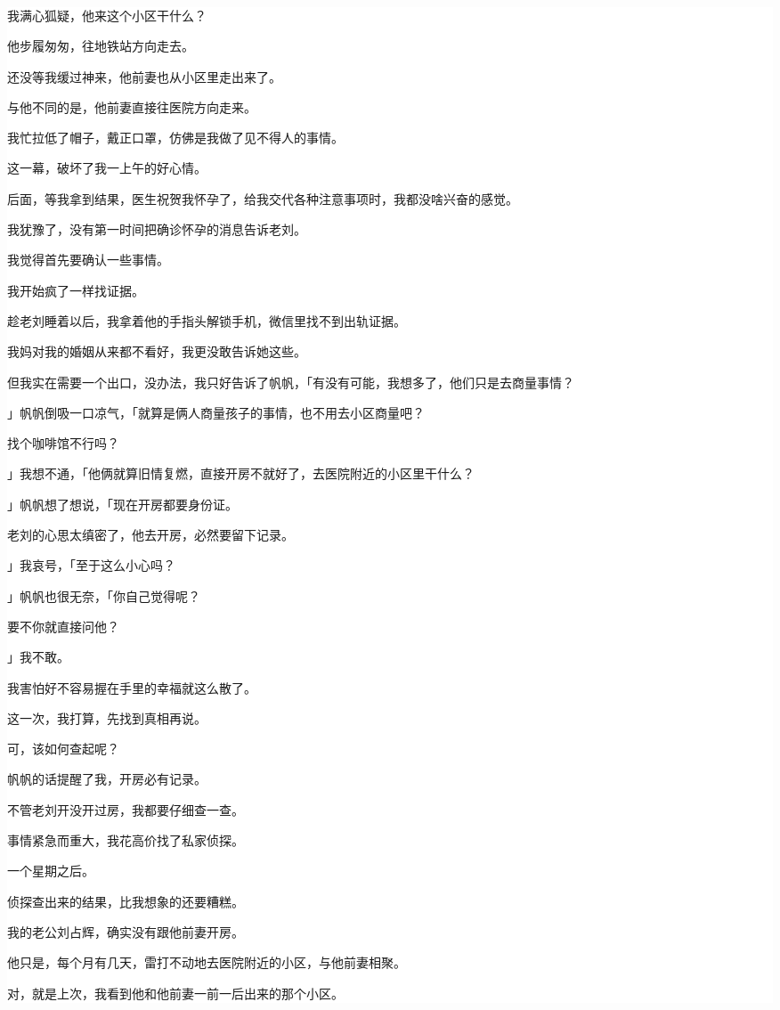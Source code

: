 我满心狐疑，他来这个小区干什么？

他步履匆匆，往地铁站方向走去。

还没等我缓过神来，他前妻也从小区里走出来了。

与他不同的是，他前妻直接往医院方向走来。

我忙拉低了帽子，戴正口罩，仿佛是我做了见不得人的事情。

这一幕，破坏了我一上午的好心情。

后面，等我拿到结果，医生祝贺我怀孕了，给我交代各种注意事项时，我都没啥兴奋的感觉。

我犹豫了，没有第一时间把确诊怀孕的消息告诉老刘。

我觉得首先要确认一些事情。

我开始疯了一样找证据。

趁老刘睡着以后，我拿着他的手指头解锁手机，微信里找不到出轨证据。

我妈对我的婚姻从来都不看好，我更没敢告诉她这些。

但我实在需要一个出口，没办法，我只好告诉了帆帆，「有没有可能，我想多了，他们只是去商量事情？

」帆帆倒吸一口凉气，「就算是俩人商量孩子的事情，也不用去小区商量吧？

找个咖啡馆不行吗？

」我想不通，「他俩就算旧情复燃，直接开房不就好了，去医院附近的小区里干什么？

」帆帆想了想说，「现在开房都要身份证。

老刘的心思太缜密了，他去开房，必然要留下记录。

」我哀号，「至于这么小心吗？

」帆帆也很无奈，「你自己觉得呢？

要不你就直接问他？

」我不敢。

我害怕好不容易握在手里的幸福就这么散了。

这一次，我打算，先找到真相再说。

可，该如何查起呢？

帆帆的话提醒了我，开房必有记录。

不管老刘开没开过房，我都要仔细查一查。

事情紧急而重大，我花高价找了私家侦探。

一个星期之后。

侦探查出来的结果，比我想象的还要糟糕。

我的老公刘占辉，确实没有跟他前妻开房。

他只是，每个月有几天，雷打不动地去医院附近的小区，与他前妻相聚。

对，就是上次，我看到他和他前妻一前一后出来的那个小区。
